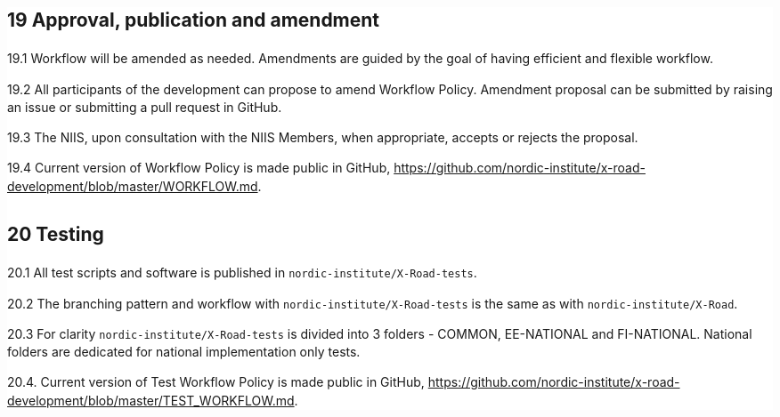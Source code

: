 ## 19	Approval, publication and amendment

19.1	Workflow will be amended as needed. Amendments are guided by the goal of
having efficient and flexible workflow.

19.2  All participants of the development can propose to amend Workflow Policy.
Amendment proposal can be submitted by raising an issue or submitting a pull
request in GitHub.

19.3	The NIIS, upon consultation with the NIIS Members, when appropriate,
accepts or rejects the proposal.

19.4	Current version of Workflow Policy is made public in GitHub, https://github.com/nordic-institute/x-road-development/blob/master/WORKFLOW.md.

## 20 Testing

20.1	All test scripts and software is published in `nordic-institute/X-Road-tests`.

20.2 The branching pattern and workflow with `nordic-institute/X-Road-tests` is
the same as with `nordic-institute/X-Road`.

20.3 For clarity `nordic-institute/X-Road-tests` is divided into 3 folders -
COMMON, EE-NATIONAL and FI-NATIONAL. National folders are dedicated for national
implementation only tests.

20.4. Current version of Test Workflow Policy is made public in GitHub, https://github.com/nordic-institute/x-road-development/blob/master/TEST_WORKFLOW.md.
